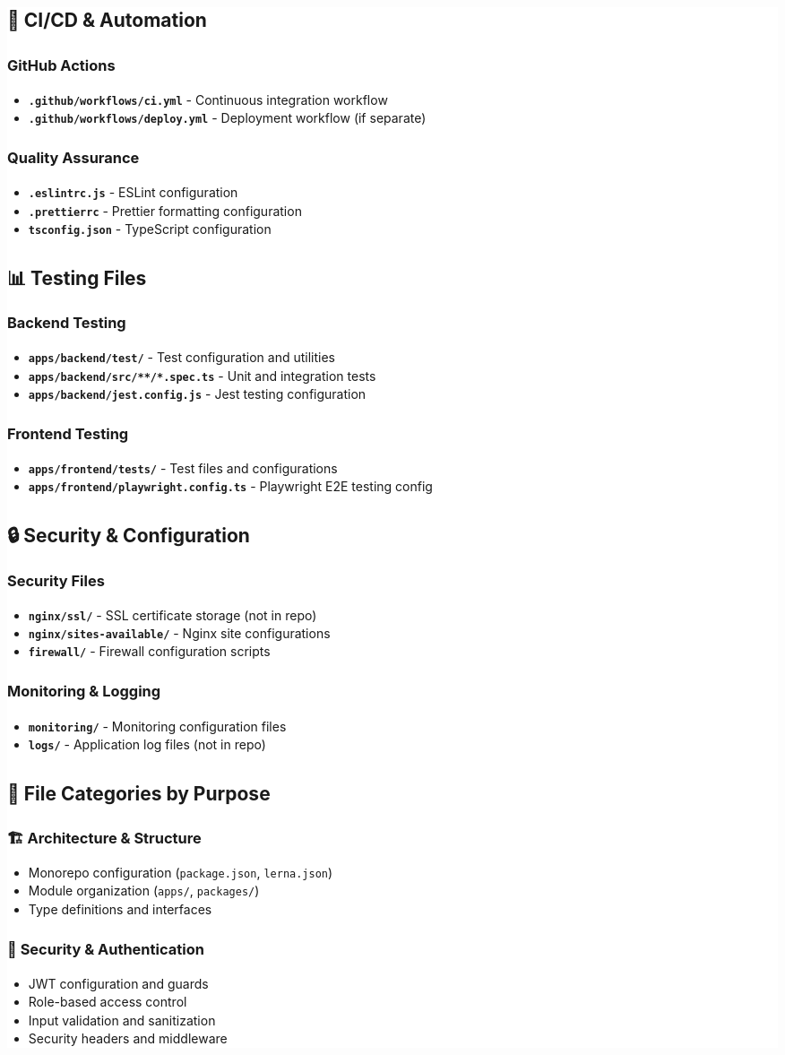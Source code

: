 ## 🚀 CI/CD & Automation

### GitHub Actions
- **`.github/workflows/ci.yml`** - Continuous integration workflow
- **`.github/workflows/deploy.yml`** - Deployment workflow (if separate)

### Quality Assurance
- **`.eslintrc.js`** - ESLint configuration
- **`.prettierrc`** - Prettier formatting configuration
- **`tsconfig.json`** - TypeScript configuration

## 📊 Testing Files

### Backend Testing
- **`apps/backend/test/`** - Test configuration and utilities
- **`apps/backend/src/**/*.spec.ts`** - Unit and integration tests
- **`apps/backend/jest.config.js`** - Jest testing configuration

### Frontend Testing
- **`apps/frontend/tests/`** - Test files and configurations
- **`apps/frontend/playwright.config.ts`** - Playwright E2E testing config

## 🔒 Security & Configuration

### Security Files
- **`nginx/ssl/`** - SSL certificate storage (not in repo)
- **`nginx/sites-available/`** - Nginx site configurations
- **`firewall/`** - Firewall configuration scripts

### Monitoring & Logging
- **`monitoring/`** - Monitoring configuration files
- **`logs/`** - Application log files (not in repo)

## 📁 File Categories by Purpose

### 🏗️ **Architecture & Structure**
- Monorepo configuration (`package.json`, `lerna.json`)
- Module organization (`apps/`, `packages/`)
- Type definitions and interfaces

### 🔐 **Security & Authentication**
- JWT configuration and guards
- Role-based access control
- Input validation and sanitization
- Security headers and middleware
